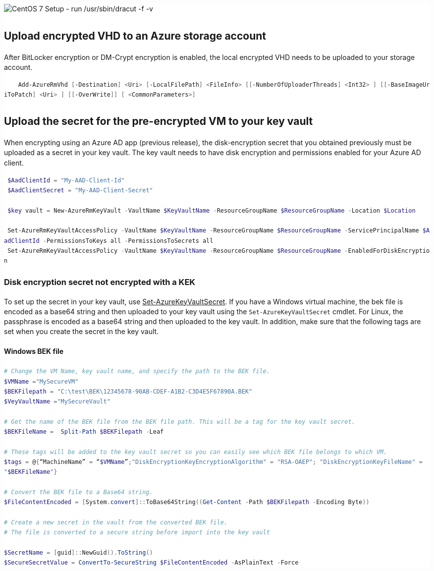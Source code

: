 ![CentOS 7 Setup - run /usr/sbin/dracut -f -v](./media/azure-security-disk-encryption/centos-encrypt-fig5.png)

## <a name="bkmk_UploadVHD"></a> Upload encrypted VHD to an Azure storage account
After BitLocker encryption or DM-Crypt encryption is enabled, the local encrypted VHD needs to be uploaded to your storage account.
```powershell
    Add-AzureRmVhd [-Destination] <Uri> [-LocalFilePath] <FileInfo> [[-NumberOfUploaderThreads] <Int32> ] [[-BaseImageUriToPatch] <Uri> ] [[-OverWrite]] [ <CommonParameters>]
```
## <a name="bkmk_UploadSecret"></a> Upload the secret for the pre-encrypted VM to your key vault
When encrypting using an Azure AD app (previous release), the disk-encryption secret that you obtained previously must be uploaded as a secret in your key vault. The key vault needs to have disk encryption and permissions enabled for your Azure AD client.

```powershell 
 $AadClientId = "My-AAD-Client-Id"
 $AadClientSecret = "My-AAD-Client-Secret"

 $key vault = New-AzureRmKeyVault -VaultName $KeyVaultName -ResourceGroupName $ResourceGroupName -Location $Location

 Set-AzureRmKeyVaultAccessPolicy -VaultName $KeyVaultName -ResourceGroupName $ResourceGroupName -ServicePrincipalName $AadClientId -PermissionsToKeys all -PermissionsToSecrets all
 Set-AzureRmKeyVaultAccessPolicy -VaultName $KeyVaultName -ResourceGroupName $ResourceGroupName -EnabledForDiskEncryption
``` 

### <a name="bkmk_SecretnoKEK"></a> Disk encryption secret not encrypted with a KEK
To set up the secret in your key vault, use [Set-AzureKeyVaultSecret](/powershell/module/azurerm.keyvault/set-azurekeyvaultsecret). If you have a Windows virtual machine, the bek file is encoded as a base64 string and then uploaded to your key vault using the `Set-AzureKeyVaultSecret` cmdlet. For Linux, the passphrase is encoded as a base64 string and then uploaded to the key vault. In addition, make sure that the following tags are set when you create the secret in the key vault.

#### Windows BEK file
```powershell
# Change the VM Name, key vault name, and specify the path to the BEK file.
$VMName ="MySecureVM"
$BEKFilepath = "C:\test\BEK\12345678-90AB-CDEF-A1B2-C3D4E5F67890A.BEK"
$VeyVaultName ="MySecureVault"

# Get the name of the BEK file from the BEK file path. This will be a tag for the key vault secret.
$BEKFileName =  Split-Path $BEKFilepath -Leaf

# These tags will be added to the key vault secret so you can easily see which BEK file belongs to which VM.
$tags = @{“MachineName” = “$VMName”;"DiskEncryptionKeyEncryptionAlgorithm" = "RSA-OAEP"; "DiskEncryptionKeyFileName" = "$BEKFileName"}

# Convert the BEK file to a Base64 string.
$FileContentEncoded = [System.convert]::ToBase64String((Get-Content -Path $BEKFilepath -Encoding Byte))

# Create a new secret in the vault from the converted BEK file. 
# The file is converted to a secure string before import into the key vault

$SecretName = [guid]::NewGuid().ToString()
$SecureSecretValue = ConvertTo-SecureString $FileContentEncoded -AsPlainText -Force
```